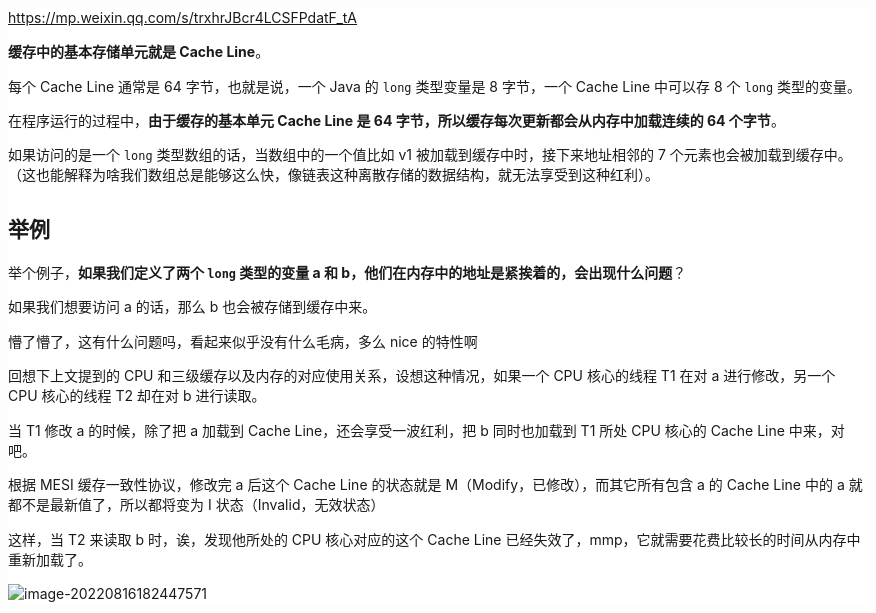 
[外部]: https://mp.weixin.qq.com/s/trxhrJBcr4LCSFPdatF_tA



https://mp.weixin.qq.com/s/trxhrJBcr4LCSFPdatF_tA



**缓存中的基本存储单元就是 Cache Line**。

每个 Cache Line 通常是 64 字节，也就是说，一个 Java 的 `long` 类型变量是 8 字节，一个 Cache Line 中可以存 8 个 `long` 类型的变量。





在程序运行的过程中，**由于缓存的基本单元 Cache Line 是 64 字节，所以缓存每次更新都会从内存中加载连续的 64 个字节**。





如果访问的是一个 `long` 类型数组的话，当数组中的一个值比如 v1 被加载到缓存中时，接下来地址相邻的 7 个元素也会被加载到缓存中。（这也能解释为啥我们数组总是能够这么快，像链表这种离散存储的数据结构，就无法享受到这种红利）。



## 举例

举个例子，**如果我们定义了两个 `long` 类型的变量 a 和 b，他们在内存中的地址是紧挨着的，会出现什么问题**？







如果我们想要访问 a 的话，那么 b 也会被存储到缓存中来。

懵了懵了，这有什么问题吗，看起来似乎没有什么毛病，多么 nice 的特性啊





回想下上文提到的 CPU 和三级缓存以及内存的对应使用关系，设想这种情况，如果一个 CPU 核心的线程 T1 在对 a 进行修改，另一个 CPU 核心的线程 T2 却在对 b 进行读取。





当 T1 修改 a 的时候，除了把 a 加载到 Cache Line，还会享受一波红利，把 b 同时也加载到 T1 所处 CPU 核心的 Cache Line 中来，对吧。





根据 MESI 缓存一致性协议，修改完 a 后这个 Cache Line 的状态就是 M（Modify，已修改），而其它所有包含 a 的 Cache Line 中的 a 就都不是最新值了，所以都将变为 I 状态（Invalid，无效状态）



这样，当 T2 来读取 b 时，诶，发现他所处的 CPU 核心对应的这个 Cache Line 已经失效了，mmp，它就需要花费比较长的时间从内存中重新加载了。









![image-20220816182447571](../../images/jmm/image-20220816182447571.png)


